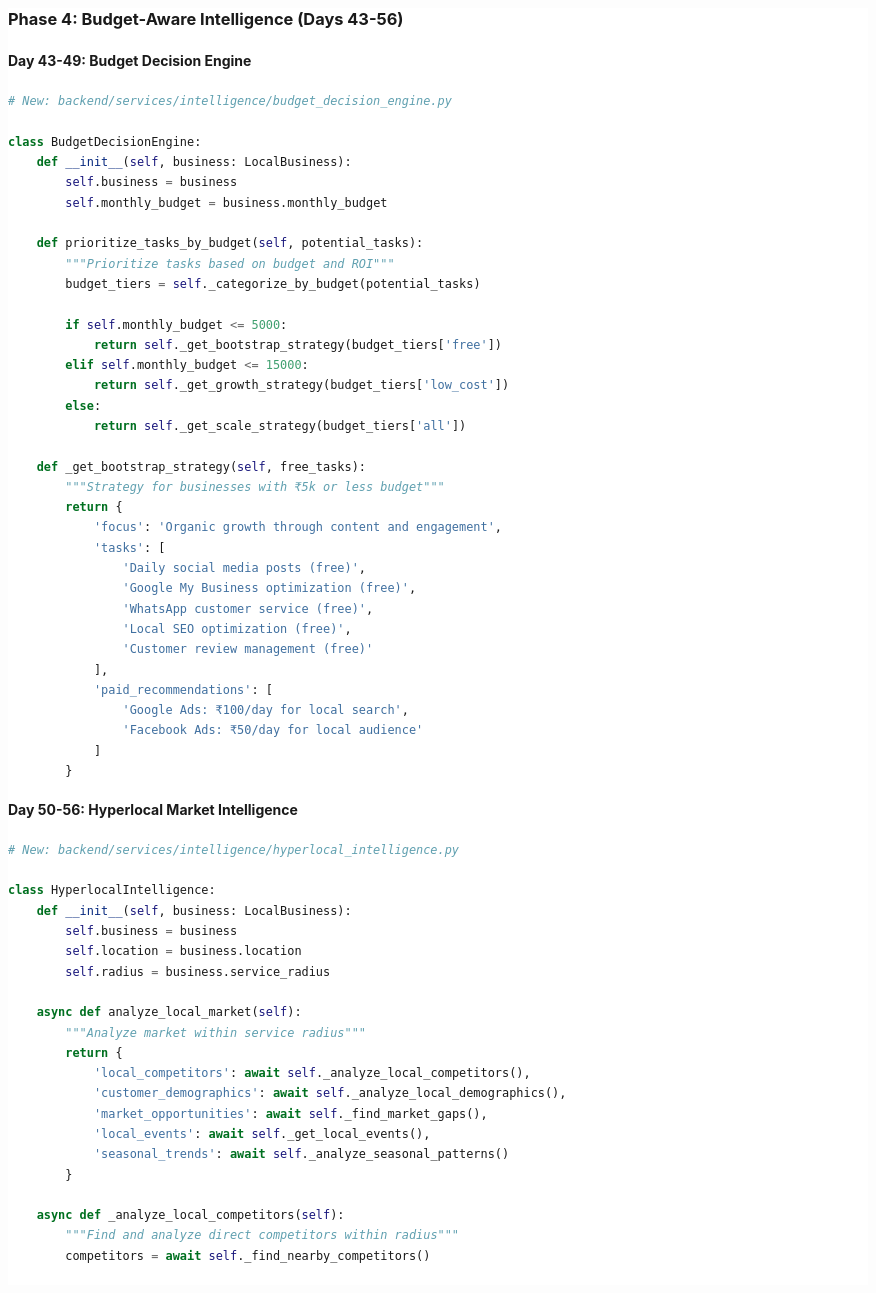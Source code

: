 ### Phase 4: Budget-Aware Intelligence (Days 43-56)

#### Day 43-49: Budget Decision Engine
```python
# New: backend/services/intelligence/budget_decision_engine.py

class BudgetDecisionEngine:
    def __init__(self, business: LocalBusiness):
        self.business = business
        self.monthly_budget = business.monthly_budget
        
    def prioritize_tasks_by_budget(self, potential_tasks):
        """Prioritize tasks based on budget and ROI"""
        budget_tiers = self._categorize_by_budget(potential_tasks)
        
        if self.monthly_budget <= 5000:
            return self._get_bootstrap_strategy(budget_tiers['free'])
        elif self.monthly_budget <= 15000:
            return self._get_growth_strategy(budget_tiers['low_cost'])
        else:
            return self._get_scale_strategy(budget_tiers['all'])
            
    def _get_bootstrap_strategy(self, free_tasks):
        """Strategy for businesses with ₹5k or less budget"""
        return {
            'focus': 'Organic growth through content and engagement',
            'tasks': [
                'Daily social media posts (free)',
                'Google My Business optimization (free)',
                'WhatsApp customer service (free)',
                'Local SEO optimization (free)',
                'Customer review management (free)'
            ],
            'paid_recommendations': [
                'Google Ads: ₹100/day for local search',
                'Facebook Ads: ₹50/day for local audience'
            ]
        }
```

#### Day 50-56: Hyperlocal Market Intelligence
```python
# New: backend/services/intelligence/hyperlocal_intelligence.py

class HyperlocalIntelligence:
    def __init__(self, business: LocalBusiness):
        self.business = business
        self.location = business.location
        self.radius = business.service_radius
        
    async def analyze_local_market(self):
        """Analyze market within service radius"""
        return {
            'local_competitors': await self._analyze_local_competitors(),
            'customer_demographics': await self._analyze_local_demographics(),
            'market_opportunities': await self._find_market_gaps(),
            'local_events': await self._get_local_events(),
            'seasonal_trends': await self._analyze_seasonal_patterns()
        }
        
    async def _analyze_local_competitors(self):
        """Find and analyze direct competitors within radius"""
        competitors = await self._find_nearby_competitors()
        
```